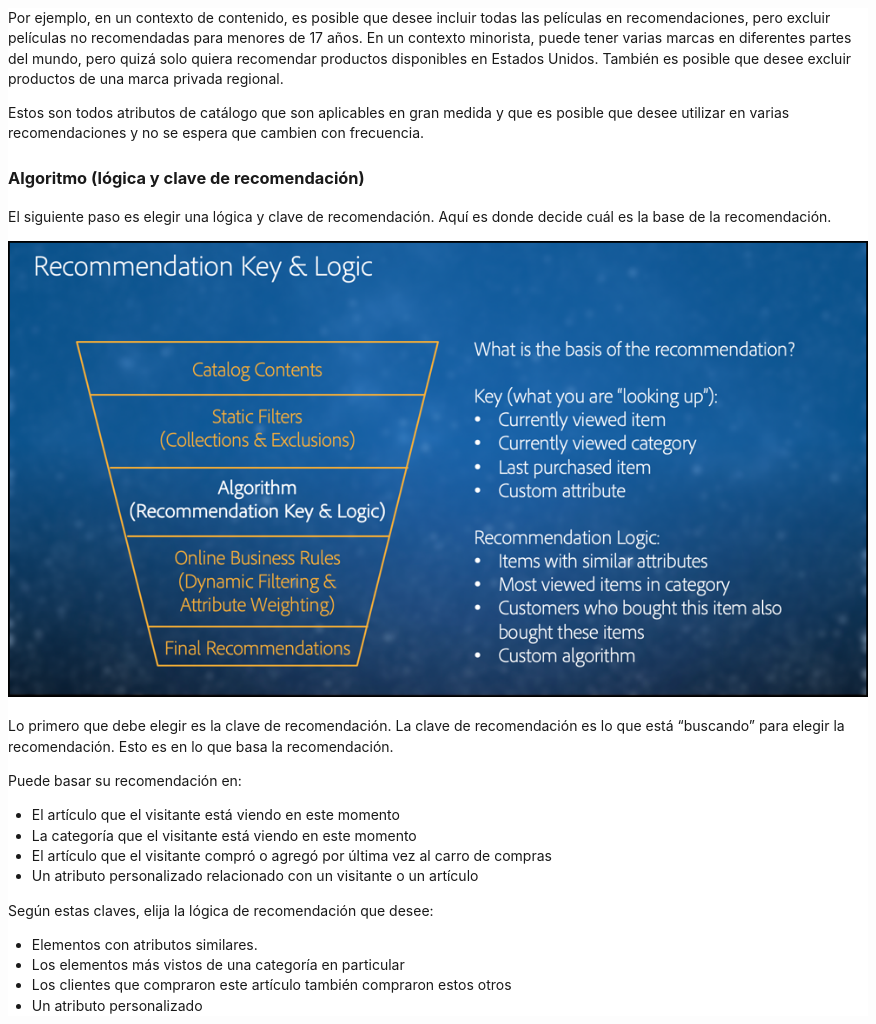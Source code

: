 Por ejemplo, en un contexto de contenido, es posible que desee incluir todas las películas en recomendaciones, pero excluir películas no recomendadas para menores de 17 años. En un contexto minorista, puede tener varias marcas en diferentes partes del mundo, pero quizá solo quiera recomendar productos disponibles en Estados Unidos. También es posible que desee excluir productos de una marca privada regional.

Estos son todos atributos de catálogo que son aplicables en gran medida y que es posible que desee utilizar en varias recomendaciones y no se espera que cambien con frecuencia.

### Algoritmo (lógica y clave de recomendación)

El siguiente paso es elegir una lógica y clave de recomendación. Aquí es donde decide cuál es la base de la recomendación.

![Ilustración de algoritmo](/help/main/c-recommendations/assets/intro-17.png)

Lo primero que debe elegir es la clave de recomendación. La clave de recomendación es lo que está “buscando” para elegir la recomendación. Esto es en lo que basa la recomendación.

Puede basar su recomendación en:

* El artículo que el visitante está viendo en este momento
* La categoría que el visitante está viendo en este momento
* El artículo que el visitante compró o agregó por última vez al carro de compras
* Un atributo personalizado relacionado con un visitante o un artículo

Según estas claves, elija la lógica de recomendación que desee:

* Elementos con atributos similares.
* Los elementos más vistos de una categoría en particular
* Los clientes que compraron este artículo también compraron estos otros
* Un atributo personalizado
